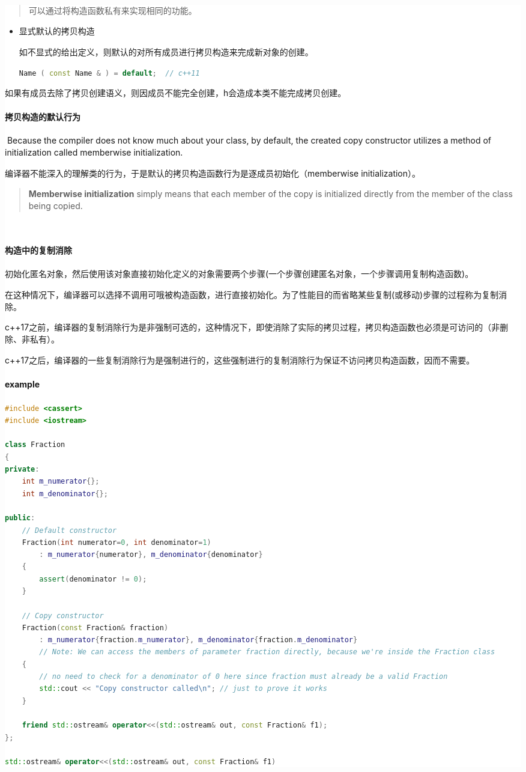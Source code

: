   > 可以通过将构造函数私有来实现相同的功能。

- 显式默认的拷贝构造

  ​	如不显式的给出定义，则默认的对所有成员进行拷贝构造来完成新对象的创建。

  ```c++
  Name ( const Name & ) = default;	// c++11
  ```

​		如果有成员去除了拷贝创建语义，则因成员不能完全创建，h会造成本类不能完成拷贝创建。



#### 拷贝构造的默认行为

​		Because the compiler does not know much about your class, by default, the created copy constructor utilizes a method of initialization called memberwise initialization.

​		编译器不能深入的理解类的行为，于是默认的拷贝构造函数行为是逐成员初始化（memberwise initialization）。

> **Memberwise initialization** simply means that each member of the copy is initialized directly from the member of the class being copied. 

​		

#### 构造中的复制消除

​		初始化匿名对象，然后使用该对象直接初始化定义的对象需要两个步骤(一个步骤创建匿名对象，一个步骤调用复制构造函数)。

​		在这种情况下，编译器可以选择不调用可哦被构造函数，进行直接初始化。为了性能目的而省略某些复制(或移动)步骤的过程称为复制消除。

​		c++17之前，编译器的复制消除行为是非强制可选的，这种情况下，即使消除了实际的拷贝过程，拷贝构造函数也必须是可访问的（非删除、非私有）。

​		c++17之后，编译器的一些复制消除行为是强制进行的，这些强制进行的复制消除行为保证不访问拷贝构造函数，因而不需要。

#### example

```c++
#include <cassert>
#include <iostream>

class Fraction
{
private:
    int m_numerator{};
    int m_denominator{};

public:
    // Default constructor
    Fraction(int numerator=0, int denominator=1)
        : m_numerator{numerator}, m_denominator{denominator}
    {
        assert(denominator != 0);
    }

    // Copy constructor
    Fraction(const Fraction& fraction)
        : m_numerator{fraction.m_numerator}, m_denominator{fraction.m_denominator}
        // Note: We can access the members of parameter fraction directly, because we're inside the Fraction class
    {
        // no need to check for a denominator of 0 here since fraction must already be a valid Fraction
        std::cout << "Copy constructor called\n"; // just to prove it works
    }

    friend std::ostream& operator<<(std::ostream& out, const Fraction& f1);
};

std::ostream& operator<<(std::ostream& out, const Fraction& f1)
```